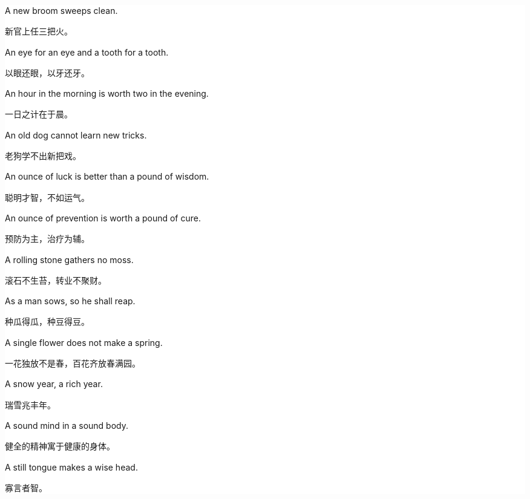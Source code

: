 

A new broom sweeps clean. 

新官上任三把火。



An eye for an eye and a tooth for a tooth. 

以眼还眼，以牙还牙。



An hour in the morning is worth two in the evening. 

一日之计在于晨。



An old dog cannot learn new tricks. 

老狗学不出新把戏。



An ounce of luck is better than a pound of wisdom. 

聪明才智，不如运气。



An ounce of prevention is worth a pound of cure. 

预防为主，治疗为辅。



A rolling stone gathers no moss. 

滚石不生苔，转业不聚财。



As a man sows, so he shall reap. 

种瓜得瓜，种豆得豆。



A single flower does not make a spring. 

一花独放不是春，百花齐放春满园。



A snow year, a rich year. 

瑞雪兆丰年。



A sound mind in a sound body. 

健全的精神寓于健康的身体。



A still tongue makes a wise head. 

寡言者智。

